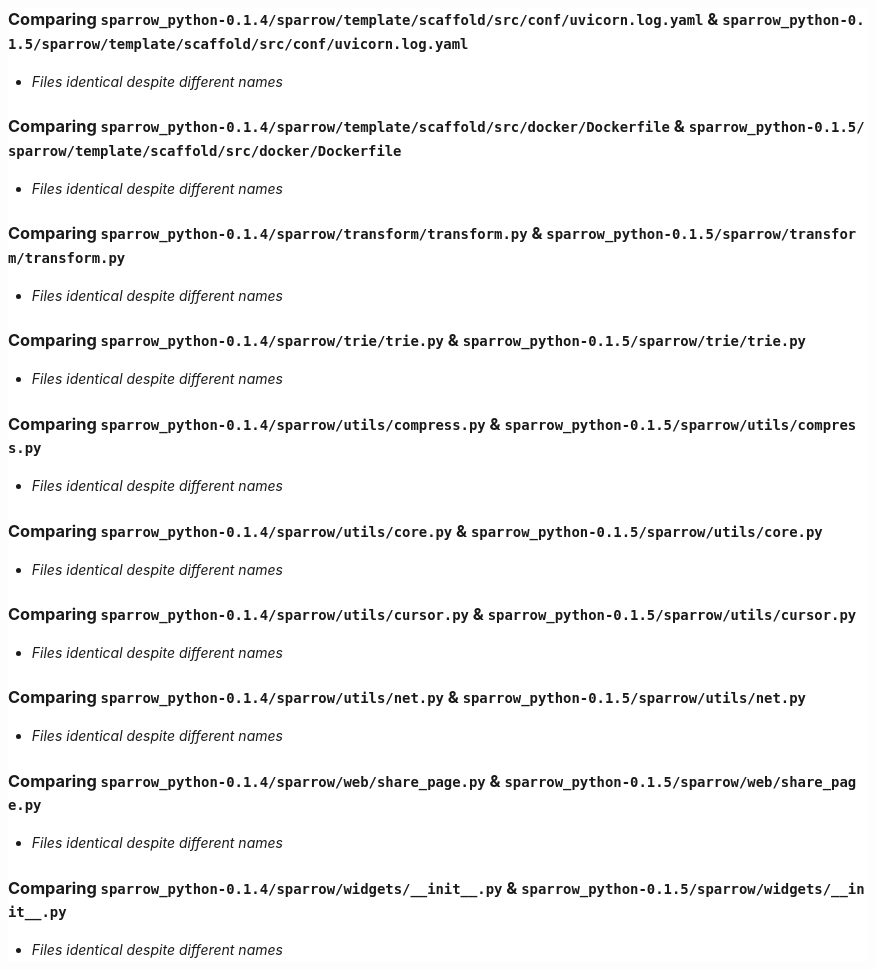 ### Comparing `sparrow_python-0.1.4/sparrow/template/scaffold/src/conf/uvicorn.log.yaml` & `sparrow_python-0.1.5/sparrow/template/scaffold/src/conf/uvicorn.log.yaml`

 * *Files identical despite different names*

### Comparing `sparrow_python-0.1.4/sparrow/template/scaffold/src/docker/Dockerfile` & `sparrow_python-0.1.5/sparrow/template/scaffold/src/docker/Dockerfile`

 * *Files identical despite different names*

### Comparing `sparrow_python-0.1.4/sparrow/transform/transform.py` & `sparrow_python-0.1.5/sparrow/transform/transform.py`

 * *Files identical despite different names*

### Comparing `sparrow_python-0.1.4/sparrow/trie/trie.py` & `sparrow_python-0.1.5/sparrow/trie/trie.py`

 * *Files identical despite different names*

### Comparing `sparrow_python-0.1.4/sparrow/utils/compress.py` & `sparrow_python-0.1.5/sparrow/utils/compress.py`

 * *Files identical despite different names*

### Comparing `sparrow_python-0.1.4/sparrow/utils/core.py` & `sparrow_python-0.1.5/sparrow/utils/core.py`

 * *Files identical despite different names*

### Comparing `sparrow_python-0.1.4/sparrow/utils/cursor.py` & `sparrow_python-0.1.5/sparrow/utils/cursor.py`

 * *Files identical despite different names*

### Comparing `sparrow_python-0.1.4/sparrow/utils/net.py` & `sparrow_python-0.1.5/sparrow/utils/net.py`

 * *Files identical despite different names*

### Comparing `sparrow_python-0.1.4/sparrow/web/share_page.py` & `sparrow_python-0.1.5/sparrow/web/share_page.py`

 * *Files identical despite different names*

### Comparing `sparrow_python-0.1.4/sparrow/widgets/__init__.py` & `sparrow_python-0.1.5/sparrow/widgets/__init__.py`

 * *Files identical despite different names*
